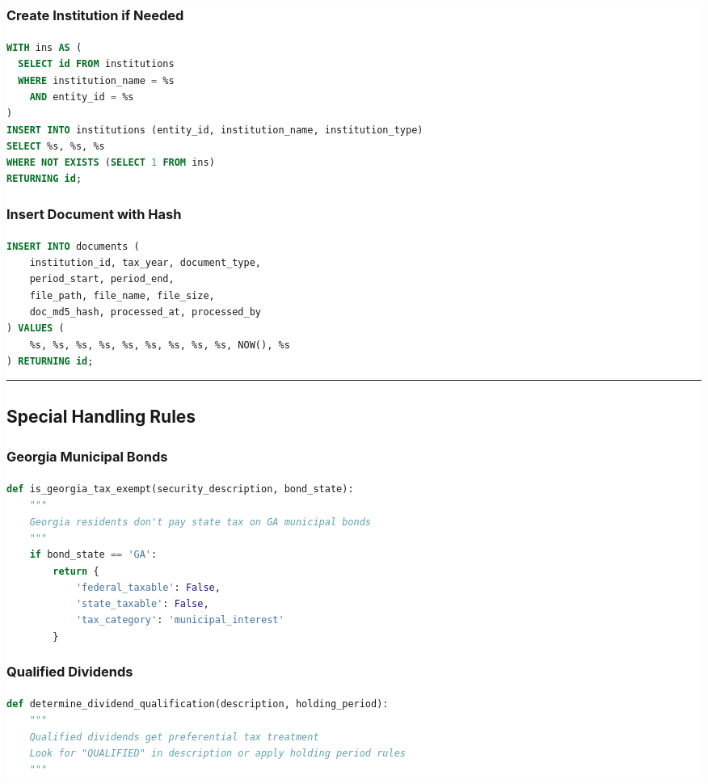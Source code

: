 ### Create Institution if Needed
```sql
WITH ins AS (
  SELECT id FROM institutions
  WHERE institution_name = %s
    AND entity_id = %s
)
INSERT INTO institutions (entity_id, institution_name, institution_type)
SELECT %s, %s, %s
WHERE NOT EXISTS (SELECT 1 FROM ins)
RETURNING id;
```

### Insert Document with Hash
```sql
INSERT INTO documents (
    institution_id, tax_year, document_type,
    period_start, period_end,
    file_path, file_name, file_size,
    doc_md5_hash, processed_at, processed_by
) VALUES (
    %s, %s, %s, %s, %s, %s, %s, %s, %s, NOW(), %s
) RETURNING id;
```

---

## Special Handling Rules

### Georgia Municipal Bonds
```python
def is_georgia_tax_exempt(security_description, bond_state):
    """
    Georgia residents don't pay state tax on GA municipal bonds
    """
    if bond_state == 'GA':
        return {
            'federal_taxable': False,
            'state_taxable': False,
            'tax_category': 'municipal_interest'
        }
```

### Qualified Dividends
```python
def determine_dividend_qualification(description, holding_period):
    """
    Qualified dividends get preferential tax treatment
    Look for "QUALIFIED" in description or apply holding period rules
    """
```
